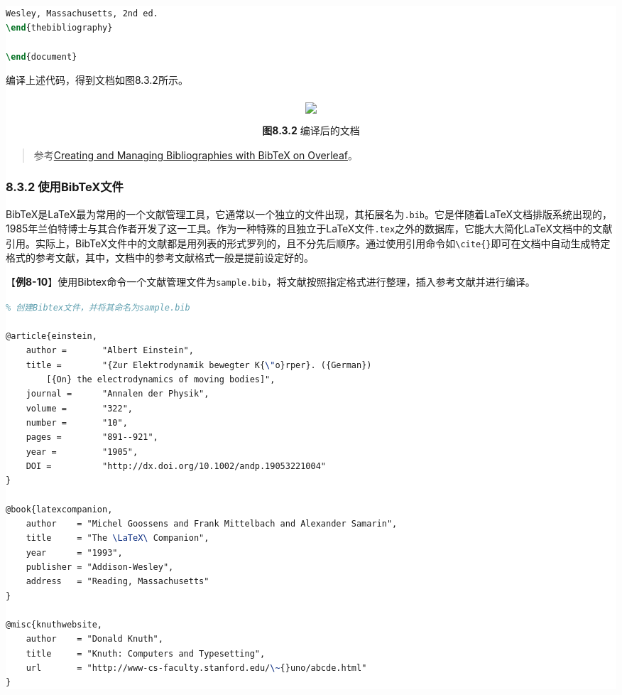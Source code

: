 ```tex
Wesley, Massachusetts, 2nd ed.
\end{thebibliography}

\end{document}
```

编译上述代码，得到文档如图8.3.2所示。

<p align="center">
<img align="middle" src="latex/chapter-8/graphics/example8_3_2.png" width="450" />
</p>

<center><b>图8.3.2</b> 编译后的文档</center>

> 参考[Creating and Managing Bibliographies with BibTeX on Overleaf](https://www.overleaf.com/blog/532-creating-and-managing-bibliographies-with-bibtex-on-overleaf)。



### 8.3.2 使用BibTeX文件

BibTeX是LaTeX最为常用的一个文献管理工具，它通常以一个独立的文件出现，其拓展名为`.bib`。它是伴随着LaTeX文档排版系统出现的，1985年兰伯特博士与其合作者开发了这一工具。作为一种特殊的且独立于LaTeX文件`.tex`之外的数据库，它能大大简化LaTeX文档中的文献引用。实际上，BibTeX文件中的文献都是用列表的形式罗列的，且不分先后顺序。通过使用引用命令如`\cite{}`即可在文档中自动生成特定格式的参考文献，其中，文档中的参考文献格式一般是提前设定好的。

【**例8-10**】使用Bibtex命令一个文献管理文件为`sample.bib`，将文献按照指定格式进行整理，插入参考文献并进行编译。

```tex
% 创建Bibtex文件，并将其命名为sample.bib

@article{einstein,
    author =       "Albert Einstein",
    title =        "{Zur Elektrodynamik bewegter K{\"o}rper}. ({German})
        [{On} the electrodynamics of moving bodies]",
    journal =      "Annalen der Physik",
    volume =       "322",
    number =       "10",
    pages =        "891--921",
    year =         "1905",
    DOI =          "http://dx.doi.org/10.1002/andp.19053221004"
}

@book{latexcompanion,
    author    = "Michel Goossens and Frank Mittelbach and Alexander Samarin",
    title     = "The \LaTeX\ Companion",
    year      = "1993",
    publisher = "Addison-Wesley",
    address   = "Reading, Massachusetts"
}

@misc{knuthwebsite,
    author    = "Donald Knuth",
    title     = "Knuth: Computers and Typesetting",
    url       = "http://www-cs-faculty.stanford.edu/\~{}uno/abcde.html"
}

```
